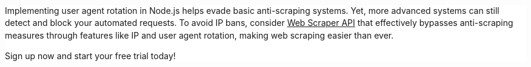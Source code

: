 Implementing user agent rotation in Node.js helps evade basic anti-scraping systems. Yet, more advanced systems can still detect and block your automated requests. To avoid IP bans, consider [Web Scraper API](https://brightdata.com/products/web-scraper) that effectively bypasses anti-scraping measures through features like IP and user agent rotation, making web scraping easier than ever.

Sign up now and start your free trial today!
